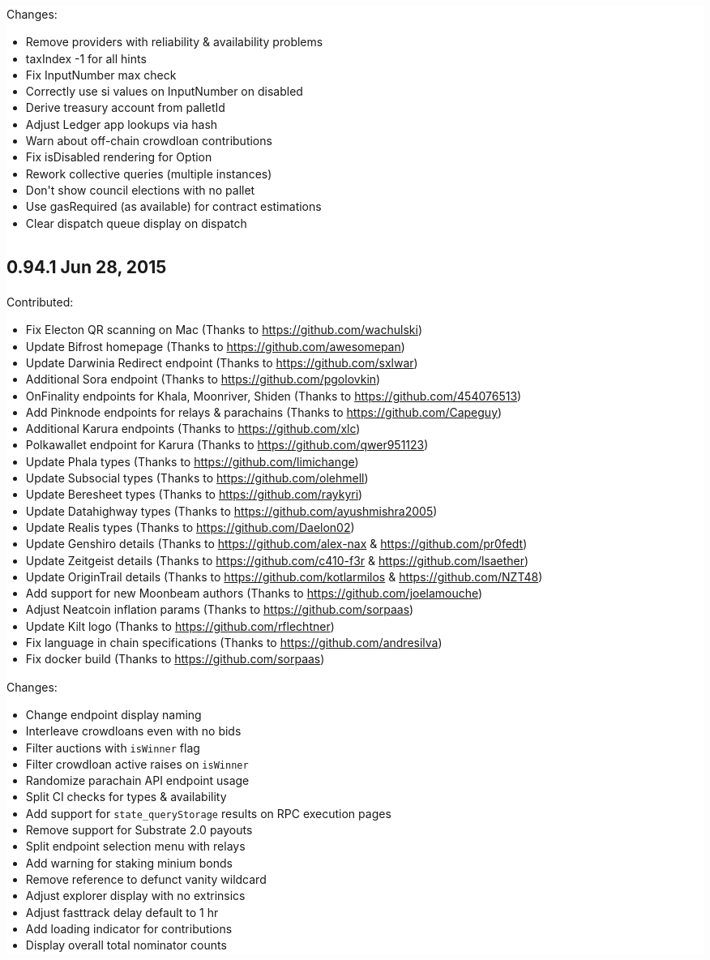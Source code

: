 Changes:

- Remove providers with reliability & availability problems
- taxIndex -1 for all hints
- Fix InputNumber max check
- Correctly use si values on InputNumber on disabled
- Derive treasury account from palletId
- Adjust Ledger app lookups via hash
- Warn about off-chain crowdloan contributions
- Fix isDisabled rendering for Option
- Rework collective queries (multiple instances)
- Don't show council elections with no pallet
- Use gasRequired (as available) for contract estimations
- Clear dispatch queue display on dispatch


## 0.94.1 Jun 28, 2015

Contributed:

- Fix Electon QR scanning on Mac (Thanks to https://github.com/wachulski)
- Update Bifrost homepage (Thanks to https://github.com/awesomepan)
- Update Darwinia Redirect endpoint (Thanks to https://github.com/sxlwar)
- Additional Sora endpoint (Thanks to https://github.com/pgolovkin)
- OnFinality endpoints for Khala, Moonriver, Shiden (Thanks to https://github.com/454076513)
- Add Pinknode endpoints for relays & parachains (Thanks to https://github.com/Capeguy)
- Additional Karura endpoints (Thanks to https://github.com/xlc)
- Polkawallet endpoint for Karura (Thanks to https://github.com/qwer951123)
- Update Phala types (Thanks to https://github.com/limichange)
- Update Subsocial types (Thanks to https://github.com/olehmell)
- Update Beresheet types (Thanks to https://github.com/raykyri)
- Update Datahighway types (Thanks to https://github.com/ayushmishra2005)
- Update Realis types (Thanks to https://github.com/Daelon02)
- Update Genshiro details (Thanks to https://github.com/alex-nax & https://github.com/pr0fedt)
- Update Zeitgeist details (Thanks to https://github.com/c410-f3r & https://github.com/lsaether)
- Update OriginTrail details (Thanks to https://github.com/kotlarmilos & https://github.com/NZT48)
- Add support for new Moonbeam authors (Thanks to https://github.com/joelamouche)
- Adjust Neatcoin inflation params (Thanks to https://github.com/sorpaas)
- Update Kilt logo (Thanks to https://github.com/rflechtner)
- Fix language in chain specifications (Thanks to https://github.com/andresilva)
- Fix docker build (Thanks to https://github.com/sorpaas)

Changes:

- Change endpoint display naming
- Interleave crowdloans even with no bids
- Filter auctions with `isWinner` flag
- Filter crowdloan active raises on `isWinner`
- Randomize parachain API endpoint usage
- Split CI checks for types & availability
- Add support for `state_queryStorage` results on RPC execution pages
- Remove support for Substrate 2.0 payouts
- Split endpoint selection menu with relays
- Add warning for staking minium bonds
- Remove reference to defunct vanity wildcard
- Adjust explorer display with no extrinsics
- Adjust fasttrack delay default to 1 hr
- Add loading indicator for contributions
- Display overall total nominator counts

